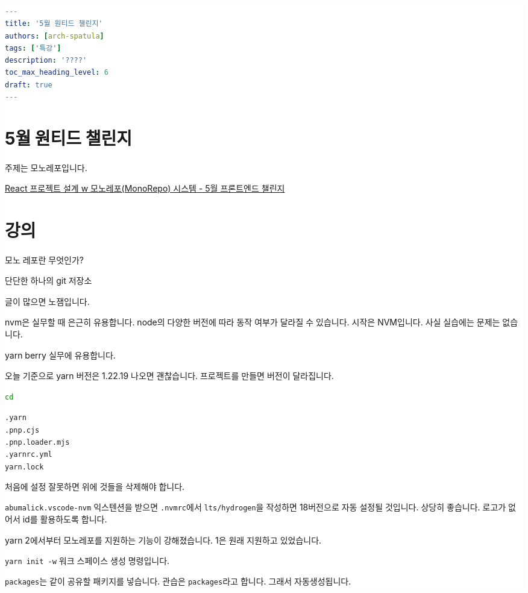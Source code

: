 ```yaml
---
title: '5월 원티드 챌린지'
authors: [arch-spatula]
tags: ['특강']
description: '????'
toc_max_heading_level: 6
draft: true
---
```


# 5월 원티드 챌린지

주제는 모노레포입니다.



[React 프로젝트 설계 w 모노레포(MonoRepo) 시스템 - 5월 프론트엔드 챌린지](https://www.wanted.co.kr/events/pre_challenge_fe_9?category=tag.gaebal)



# 강의

모노 레포란 무엇인가?

단단한 하나의 git 저장소

글이 많으면 노잼입니다.

nvm은 실무할 때 은근히 유용합니다. node의 다양한 버전에 따라 동작 여부가 달라질 수 있습니다. 시작은 NVM입니다. 사실 실습에는 문제는 없습니다.

yarn berry 실무에 유용합니다.

오늘 기준으로 yarn 버전은 1.22.19 나오면 괜찮습니다. 프로젝트를 만들면 버전이 달라집니다.

```sh
cd
```

```
.yarn
.pnp.cjs
.pnp.loader.mjs
.yarnrc.yml
yarn.lock
```

처음에 설정 잘못하면 위에 것들을 삭제해야 합니다.

`abumalick.vscode-nvm` 익스텐션을 받으면 `.nvmrc`에서 `lts/hydrogen`을 작성하면 18버전으로 자동 설정될 것입니다. 상당히 좋습니다. 로고가 없어서 id를 활용하도록 합니다.

yarn 2에서부터 모노레포를 지원하는 기능이 강해졌습니다. 1은 원래 지원하고 있었습니다.

`yarn init -w` 워크 스페이스 생성 명령입니다.

`packages`는 같이 공유할 패키지를 넣습니다. 관습은 `packages`라고 합니다. 그래서 자동생성됩니다.
